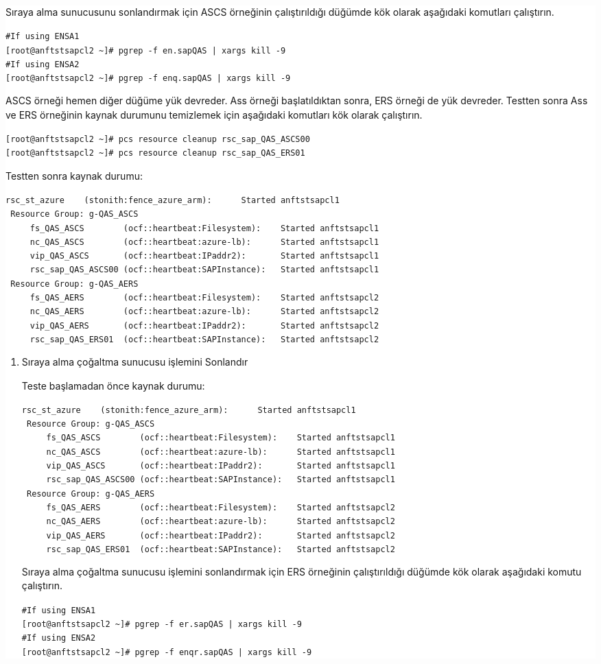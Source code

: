    Sıraya alma sunucusunu sonlandırmak için ASCS örneğinin çalıştırıldığı düğümde kök olarak aşağıdaki komutları çalıştırın.

   ```
   #If using ENSA1
   [root@anftstsapcl2 ~]# pgrep -f en.sapQAS | xargs kill -9
   #If using ENSA2
   [root@anftstsapcl2 ~]# pgrep -f enq.sapQAS | xargs kill -9
   ```

   ASCS örneği hemen diğer düğüme yük devreder. Ass örneği başlatıldıktan sonra, ERS örneği de yük devreder. Testten sonra Ass ve ERS örneğinin kaynak durumunu temizlemek için aşağıdaki komutları kök olarak çalıştırın.

   ```
   [root@anftstsapcl2 ~]# pcs resource cleanup rsc_sap_QAS_ASCS00
   [root@anftstsapcl2 ~]# pcs resource cleanup rsc_sap_QAS_ERS01
   ```

   Testten sonra kaynak durumu:

   ```
   rsc_st_azure    (stonith:fence_azure_arm):      Started anftstsapcl1
    Resource Group: g-QAS_ASCS
        fs_QAS_ASCS        (ocf::heartbeat:Filesystem):    Started anftstsapcl1
        nc_QAS_ASCS        (ocf::heartbeat:azure-lb):      Started anftstsapcl1
        vip_QAS_ASCS       (ocf::heartbeat:IPaddr2):       Started anftstsapcl1
        rsc_sap_QAS_ASCS00 (ocf::heartbeat:SAPInstance):   Started anftstsapcl1
    Resource Group: g-QAS_AERS
        fs_QAS_AERS        (ocf::heartbeat:Filesystem):    Started anftstsapcl2
        nc_QAS_AERS        (ocf::heartbeat:azure-lb):      Started anftstsapcl2
        vip_QAS_AERS       (ocf::heartbeat:IPaddr2):       Started anftstsapcl2
        rsc_sap_QAS_ERS01  (ocf::heartbeat:SAPInstance):   Started anftstsapcl2
   ```

1. Sıraya alma çoğaltma sunucusu işlemini Sonlandır

   Teste başlamadan önce kaynak durumu:

   ```
   rsc_st_azure    (stonith:fence_azure_arm):      Started anftstsapcl1
    Resource Group: g-QAS_ASCS
        fs_QAS_ASCS        (ocf::heartbeat:Filesystem):    Started anftstsapcl1
        nc_QAS_ASCS        (ocf::heartbeat:azure-lb):      Started anftstsapcl1
        vip_QAS_ASCS       (ocf::heartbeat:IPaddr2):       Started anftstsapcl1
        rsc_sap_QAS_ASCS00 (ocf::heartbeat:SAPInstance):   Started anftstsapcl1
    Resource Group: g-QAS_AERS
        fs_QAS_AERS        (ocf::heartbeat:Filesystem):    Started anftstsapcl2
        nc_QAS_AERS        (ocf::heartbeat:azure-lb):      Started anftstsapcl2
        vip_QAS_AERS       (ocf::heartbeat:IPaddr2):       Started anftstsapcl2
        rsc_sap_QAS_ERS01  (ocf::heartbeat:SAPInstance):   Started anftstsapcl2
   ```

   Sıraya alma çoğaltma sunucusu işlemini sonlandırmak için ERS örneğinin çalıştırıldığı düğümde kök olarak aşağıdaki komutu çalıştırın.

   ```
   #If using ENSA1
   [root@anftstsapcl2 ~]# pgrep -f er.sapQAS | xargs kill -9
   #If using ENSA2
   [root@anftstsapcl2 ~]# pgrep -f enqr.sapQAS | xargs kill -9
   ```

